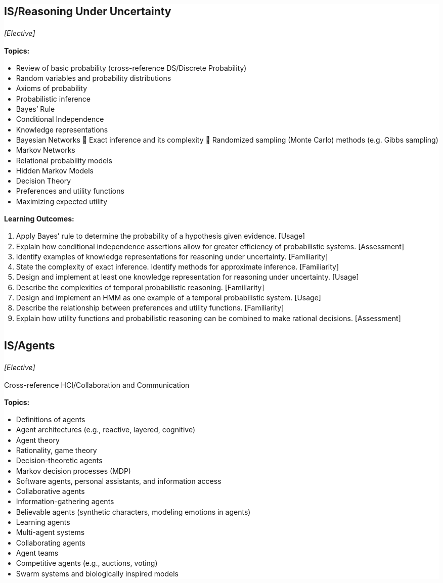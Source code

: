 

## IS/Reasoning Under Uncertainty
*[Elective]*

**Topics:**

* Review of basic probability (cross-reference DS/Discrete Probability)
* Random variables and probability distributions
 * Axioms of probability
 * Probabilistic inference
 * Bayes’ Rule
* Conditional Independence
* Knowledge representations
 * Bayesian Networks
 Exact inference and its complexity
 Randomized sampling (Monte Carlo) methods (e.g. Gibbs sampling)
 * Markov Networks
 * Relational probability models
 * Hidden Markov Models
* Decision Theory
 * Preferences and utility functions
 * Maximizing expected utility

**Learning Outcomes:**

1. Apply Bayes’ rule to determine the probability of a hypothesis given evidence. [Usage]
2. Explain how conditional independence assertions allow for greater efficiency of probabilistic systems.
[Assessment]
3. Identify examples of knowledge representations for reasoning under uncertainty. [Familiarity]
4. State the complexity of exact inference. Identify methods for approximate inference. [Familiarity]
5. Design and implement at least one knowledge representation for reasoning under uncertainty. [Usage]
6. Describe the complexities of temporal probabilistic reasoning. [Familiarity]
7. Design and implement an HMM as one example of a temporal probabilistic system. [Usage]
8. Describe the relationship between preferences and utility functions. [Familiarity]
9. Explain how utility functions and probabilistic reasoning can be combined to make rational decisions.
[Assessment]



## IS/Agents
*[Elective]*

Cross-reference HCI/Collaboration and Communication

**Topics:**

* Definitions of agents
* Agent architectures (e.g., reactive, layered, cognitive)
* Agent theory
* Rationality, game theory
 * Decision-theoretic agents
 * Markov decision processes (MDP)
* Software agents, personal assistants, and information access
 * Collaborative agents
 * Information-gathering agents
 * Believable agents (synthetic characters, modeling emotions in agents)
* Learning agents
* Multi-agent systems
 * Collaborating agents
 * Agent teams
 * Competitive agents (e.g., auctions, voting)
 * Swarm systems and biologically inspired models